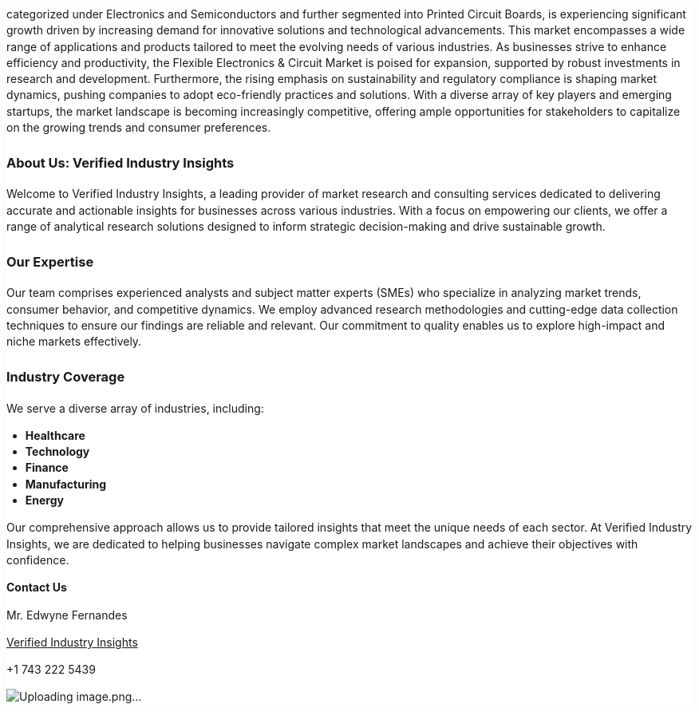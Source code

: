 categorized under Electronics and Semiconductors and further segmented into Printed Circuit Boards, is experiencing significant growth driven by increasing demand for innovative solutions and technological advancements. This market encompasses a wide range of applications and products tailored to meet the evolving needs of various industries. As businesses strive to enhance efficiency and productivity, the Flexible Electronics & Circuit Market is poised for expansion, supported by robust investments in research and development. Furthermore, the rising emphasis on sustainability and regulatory compliance is shaping market dynamics, pushing companies to adopt eco-friendly practices and solutions. With a diverse array of key players and emerging startups, the market landscape is becoming increasingly competitive, offering ample opportunities for stakeholders to capitalize on the growing trends and consumer preferences.</p><h3>About Us: Verified Industry Insights</h3><p>Welcome to Verified Industry Insights, a leading provider of market research and consulting services dedicated to delivering accurate and actionable insights for businesses across various industries. With a focus on empowering our clients, we offer a range of analytical research solutions designed to inform strategic decision-making and drive sustainable growth.</p><h3>Our Expertise</h3><p>Our team comprises experienced analysts and subject matter experts (SMEs) who specialize in analyzing market trends, consumer behavior, and competitive dynamics. We employ advanced research methodologies and cutting-edge data collection techniques to ensure our findings are reliable and relevant. Our commitment to quality enables us to explore high-impact and niche markets effectively.</p><h3>Industry Coverage</h3><p>We serve a diverse array of industries, including:</p><ul><li><strong>Healthcare</strong></li><li><strong>Technology</strong></li><li><strong>Finance</strong></li><li><strong>Manufacturing</strong></li><li><strong>Energy</strong></li></ul><p>Our comprehensive approach allows us to provide tailored insights that meet the unique needs of each sector. At Verified Industry Insights, we are dedicated to helping businesses navigate complex market landscapes and achieve their objectives with confidence.</p><p><strong>Contact Us</strong></p><p>Mr. Edwyne Fernandes</p><p><a href="https://www.verifiedindustryinsights.com/">Verified Industry Insights</a></p><p>+1 743 222 5439</p>
![Uploading image.png…]()
